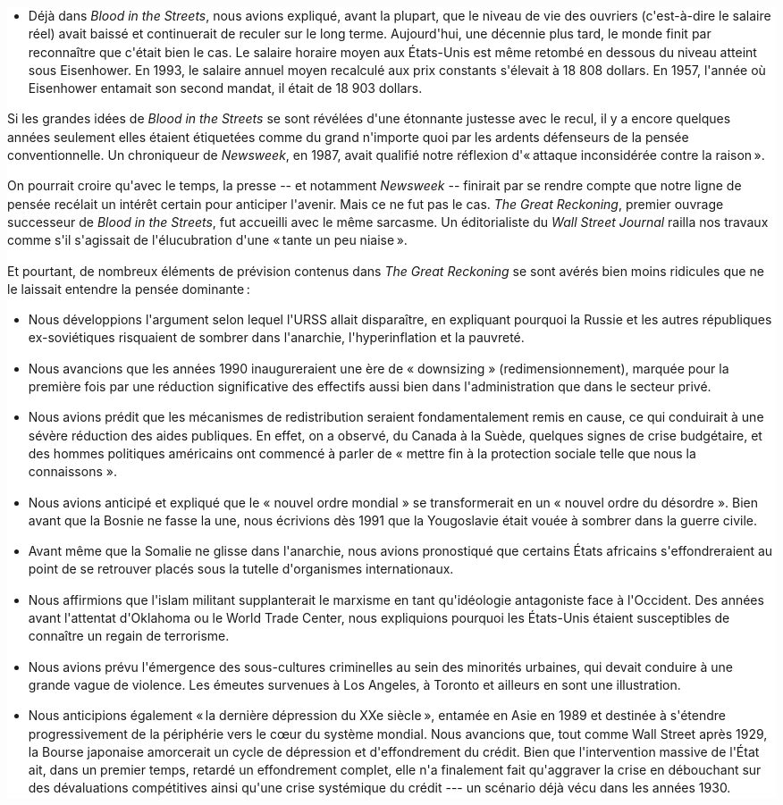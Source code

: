 -   Déjà dans *Blood in the Streets*, nous avions expliqué, avant la plupart, que le niveau de vie des ouvriers (c'est-à-dire le salaire réel) avait baissé et continuerait de reculer sur le long terme. Aujourd'hui, une décennie plus tard, le monde finit par reconnaître que c'était bien le cas. Le salaire horaire moyen aux États-Unis est même retombé en dessous du niveau atteint sous Eisenhower. En 1993, le salaire annuel moyen recalculé aux prix constants s'élevait à 18 808 dollars. En 1957, l'année où Eisenhower entamait son second mandat, il était de 18 903 dollars.

Si les grandes idées de *Blood in the Streets* se sont révélées d'une étonnante justesse avec le recul, il y a encore quelques années seulement elles étaient étiquetées comme du grand n'importe quoi par les ardents défenseurs de la pensée conventionnelle. Un chroniqueur de *Newsweek*, en 1987, avait qualifié notre réflexion d'« attaque inconsidérée contre la raison ».

On pourrait croire qu'avec le temps, la presse -- et notamment *Newsweek* -- finirait par se rendre compte que notre ligne de pensée recélait un intérêt certain pour anticiper l'avenir. Mais ce ne fut pas le cas. *The Great Reckoning*, premier ouvrage successeur de *Blood in the Streets*, fut accueilli avec le même sarcasme. Un éditorialiste du *Wall Street Journal* railla nos travaux comme s'il s'agissait de l'élucubration d'une « tante un peu niaise ».

Et pourtant, de nombreux éléments de prévision contenus dans *The Great Reckoning* se sont avérés bien moins ridicules que ne le laissait entendre la pensée dominante :

-   Nous développions l'argument selon lequel l'URSS allait disparaître, en expliquant pourquoi la Russie et les autres républiques ex-soviétiques risquaient de sombrer dans l'anarchie, l'hyperinflation et la pauvreté.

-   Nous avancions que les années 1990 inaugureraient une ère de « downsizing » (redimensionnement), marquée pour la première fois par une réduction significative des effectifs aussi bien dans l'administration que dans le secteur privé.

-   Nous avions prédit que les mécanismes de redistribution seraient fondamentalement remis en cause, ce qui conduirait à une sévère réduction des aides publiques. En effet, on a observé, du Canada à la Suède, quelques signes de crise budgétaire, et des hommes politiques américains ont commencé à parler de « mettre fin à la protection sociale telle que nous la connaissons ».

-   Nous avions anticipé et expliqué que le « nouvel ordre mondial » se transformerait en un « nouvel ordre du désordre ». Bien avant que la Bosnie ne fasse la une, nous écrivions dès 1991 que la Yougoslavie était vouée à sombrer dans la guerre civile.

-   Avant même que la Somalie ne glisse dans l'anarchie, nous avions pronostiqué que certains États africains s'effondreraient au point de se retrouver placés sous la tutelle d'organismes internationaux.

-   Nous affirmions que l'islam militant supplanterait le marxisme en tant qu'idéologie antagoniste face à l'Occident. Des années avant l'attentat d'Oklahoma ou le World Trade Center, nous expliquions pourquoi les États-Unis étaient susceptibles de connaître un regain de terrorisme.

-   Nous avions prévu l'émergence des sous-cultures criminelles au sein des minorités urbaines, qui devait conduire à une grande vague de violence. Les émeutes survenues à Los Angeles, à Toronto et ailleurs en sont une illustration.

-   Nous anticipions également « la dernière dépression du XXe siècle », entamée en Asie en 1989 et destinée à s'étendre progressivement de la périphérie vers le cœur du système mondial. Nous avancions que, tout comme Wall Street après 1929, la Bourse japonaise amorcerait un cycle de dépression et d'effondrement du crédit. Bien que l'intervention massive de l'État ait, dans un premier temps, retardé un effondrement complet, elle n'a finalement fait qu'aggraver la crise en débouchant sur des dévaluations compétitives ainsi qu'une crise systémique du crédit --- un scénario déjà vécu dans les années 1930.
